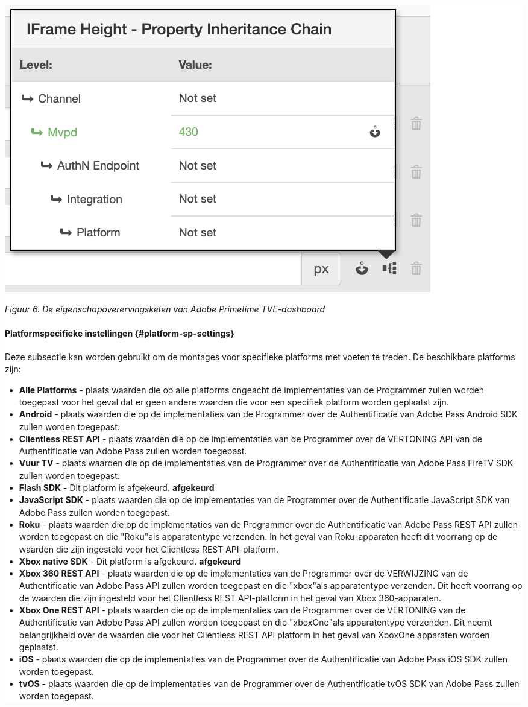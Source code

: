 ![](../../../assets/tve-dashboard/old-tve-dashboard/inheritance-chain-component.png)


*Figuur 6. De eigenschapoverervingsketen van Adobe Primetime TVE-dashboard*


#### Platformspecifieke instellingen {#platform-sp-settings}

Deze subsectie kan worden gebruikt om de montages voor specifieke platforms met voeten te treden. De beschikbare platforms zijn:

* **Alle Platforms** - plaats waarden die op alle platforms ongeacht de implementaties van de Programmer zullen worden toegepast voor het geval dat er geen andere waarden die voor een specifiek platform worden geplaatst zijn.
* **Android** - plaats waarden die op de implementaties van de Programmer over de Authentificatie van Adobe Pass Android SDK zullen worden toegepast.
* **Clientless REST API** - plaats waarden die op de implementaties van de Programmer over de VERTONING API van de Authentificatie van Adobe Pass zullen worden toegepast.
* **Vuur TV** - plaats waarden die op de implementaties van de Programmer over de Authentificatie van Adobe Pass FireTV SDK zullen worden toegepast.
* **Flash SDK** - Dit platform is afgekeurd. **afgekeurd**
* **JavaScript SDK** - plaats waarden die op de implementaties van de Programmer over de Authentificatie JavaScript SDK van Adobe Pass zullen worden toegepast.
* **Roku** - plaats waarden die op de implementaties van de Programmer over de Authentificatie van Adobe Pass REST API zullen worden toegepast en die &quot;Roku&quot;als apparatentype verzenden. In het geval van Roku-apparaten heeft dit voorrang op de waarden die zijn ingesteld voor het Clientless REST API-platform.
* **Xbox native SDK** - Dit platform is afgekeurd. **afgekeurd**
* **Xbox 360 REST API** - plaats waarden die op de implementaties van de Programmer over de VERWIJZING van de Authentificatie van Adobe Pass API zullen worden toegepast en die &quot;xbox&quot;als apparatentype verzenden. Dit heeft voorrang op de waarden die zijn ingesteld voor het Clientless REST API-platform in het geval van Xbox 360-apparaten.
* **Xbox One REST API** - plaats waarden die op de implementaties van de Programmer over de VERTONING van de Authentificatie van Adobe Pass API zullen worden toegepast en die &quot;xboxOne&quot;als apparatentype verzenden. Dit neemt belangrijkheid over de waarden die voor het Clientless REST API platform in het geval van XboxOne apparaten worden geplaatst.
* **iOS** - plaats waarden die op de implementaties van de Programmer over de Authentificatie van Adobe Pass iOS SDK zullen worden toegepast.
* **tvOS** - plaats waarden die op de implementaties van de Programmer over de Authentificatie tvOS SDK van Adobe Pass zullen worden toegepast.

